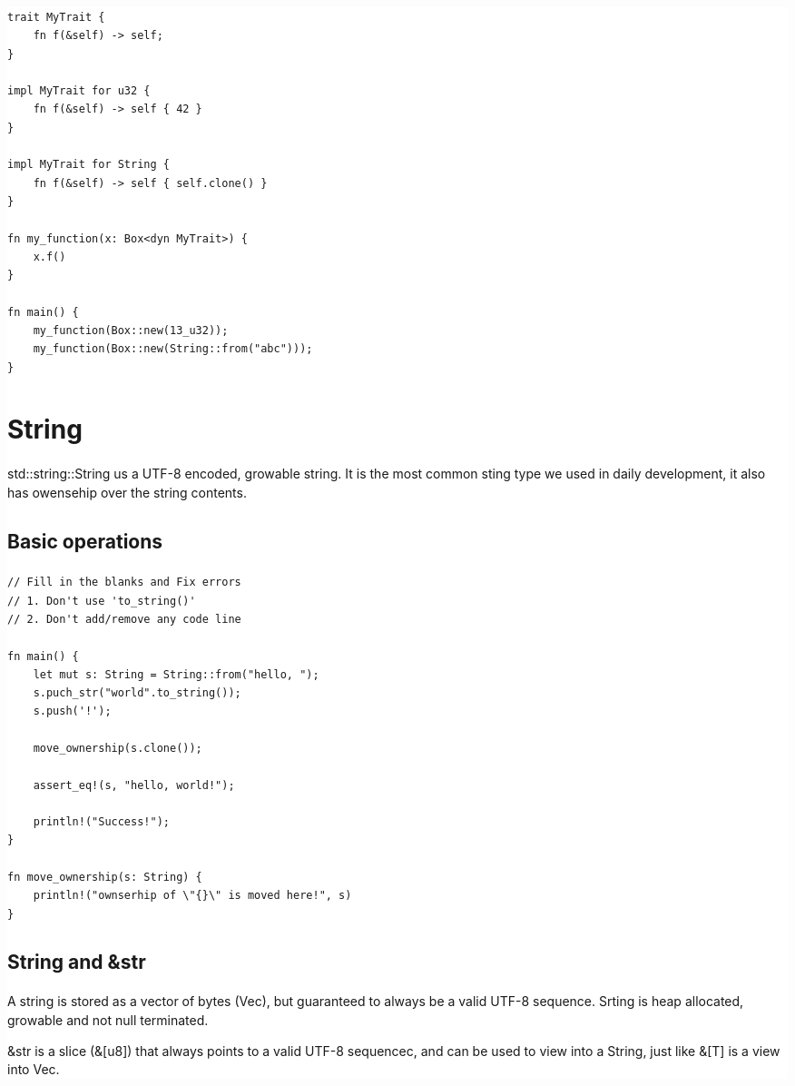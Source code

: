     trait MyTrait {
        fn f(&self) -> self;
    }

    impl MyTrait for u32 {
        fn f(&self) -> self { 42 }
    }
    
    impl MyTrait for String {
        fn f(&self) -> self { self.clone() }
    }

    fn my_function(x: Box<dyn MyTrait>) {
        x.f()
    }

    fn main() {
        my_function(Box::new(13_u32));
        my_function(Box::new(String::from("abc")));
    }
    

# String

std::string::String us a UTF-8 encoded, growable string. It is the most common sting type we used in daily development, it also has owensehip over the string contents.

## Basic operations

    // Fill in the blanks and Fix errors
    // 1. Don't use 'to_string()'
    // 2. Don't add/remove any code line

    fn main() {
        let mut s: String = String::from("hello, ");
        s.puch_str("world".to_string());
        s.push('!');

        move_ownership(s.clone());

        assert_eq!(s, "hello, world!");

        println!("Success!");
    } 

    fn move_ownership(s: String) {
        println!("ownserhip of \"{}\" is moved here!", s)
    }

## String and &str 

A string is stored as a vector of bytes (Vec<u8>), but guaranteed to always be a valid UTF-8 sequence. Srting is heap allocated, growable and not null terminated.

&str is a slice (&[u8]) that always points to a valid UTF-8 sequencec, and can be used to view into a String, just like &[T] is a view into Vec<T>.
